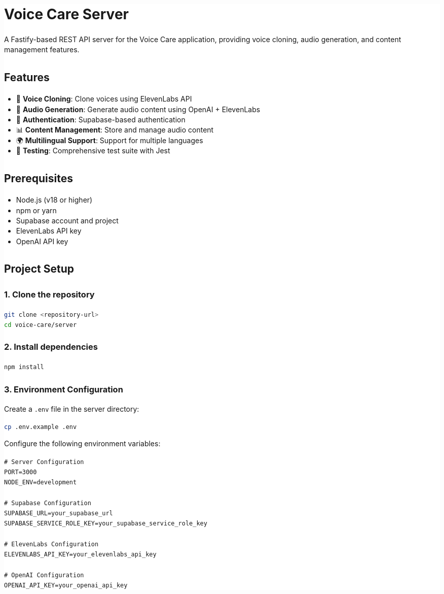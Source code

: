 # Voice Care Server

A Fastify-based REST API server for the Voice Care application, providing voice cloning, audio generation, and content management features.

## Features

- 🎤 **Voice Cloning**: Clone voices using ElevenLabs API
- 🎵 **Audio Generation**: Generate audio content using OpenAI + ElevenLabs
- 🔐 **Authentication**: Supabase-based authentication
- 📊 **Content Management**: Store and manage audio content
- 🌍 **Multilingual Support**: Support for multiple languages
- 🧪 **Testing**: Comprehensive test suite with Jest

## Prerequisites

- Node.js (v18 or higher)
- npm or yarn
- Supabase account and project
- ElevenLabs API key
- OpenAI API key

## Project Setup

### 1. Clone the repository

```bash
git clone <repository-url>
cd voice-care/server
```

### 2. Install dependencies

```bash
npm install
```

### 3. Environment Configuration

Create a `.env` file in the server directory:

```bash
cp .env.example .env
```

Configure the following environment variables:

```env
# Server Configuration
PORT=3000
NODE_ENV=development

# Supabase Configuration
SUPABASE_URL=your_supabase_url
SUPABASE_SERVICE_ROLE_KEY=your_supabase_service_role_key

# ElevenLabs Configuration
ELEVENLABS_API_KEY=your_elevenlabs_api_key

# OpenAI Configuration
OPENAI_API_KEY=your_openai_api_key
```
